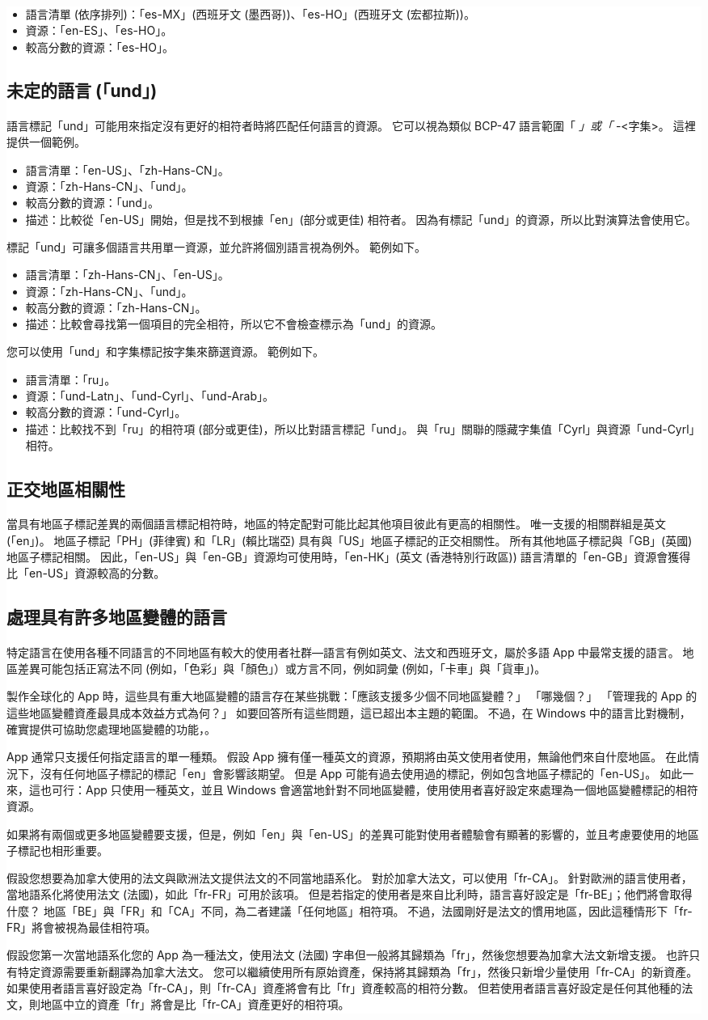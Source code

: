 - 語言清單 (依序排列)：「es-MX」(西班牙文 (墨西哥))、「es-HO」(西班牙文 (宏都拉斯))。
- 資源：「en-ES」、「es-HO」。
- 較高分數的資源：「es-HO」。

## <a name="undetermined-language-und"></a>未定的語言 (「und」)

語言標記「und」可能用來指定沒有更好的相符者時將匹配任何語言的資源。 它可以視為類似 BCP-47 語言範圍「 *」或「* -&lt;字集&gt;。 這裡提供一個範例。

- 語言清單：「en-US」、「zh-Hans-CN」。
- 資源：「zh-Hans-CN」、「und」。
- 較高分數的資源：「und」。
- 描述：比較從「en-US」開始，但是找不到根據「en」(部分或更佳) 相符者。 因為有標記「und」的資源，所以比對演算法會使用它。

標記「und」可讓多個語言共用單一資源，並允許將個別語言視為例外。 範例如下。

- 語言清單：「zh-Hans-CN」、「en-US」。
- 資源：「zh-Hans-CN」、「und」。
- 較高分數的資源：「zh-Hans-CN」。
- 描述：比較會尋找第一個項目的完全相符，所以它不會檢查標示為「und」的資源。

您可以使用「und」和字集標記按字集來篩選資源。 範例如下。

- 語言清單：「ru」。
- 資源：「und-Latn」、「und-Cyrl」、「und-Arab」。
- 較高分數的資源：「und-Cyrl」。
- 描述：比較找不到「ru」的相符項 (部分或更佳)，所以比對語言標記「und」。 與「ru」關聯的隱藏字集值「Cyrl」與資源「und-Cyrl」相符。

## <a name="orthographic-regional-affinity"></a>正交地區相關性

當具有地區子標記差異的兩個語言標記相符時，地區的特定配對可能比起其他項目彼此有更高的相關性。 唯一支援的相關群組是英文 (「en」)。 地區子標記「PH」(菲律賓) 和「LR」(賴比瑞亞) 具有與「US」地區子標記的正交相關性。 所有其他地區子標記與「GB」(英國) 地區子標記相關。 因此，「en-US」與「en-GB」資源均可使用時，「en-HK」(英文 (香港特別行政區)) 語言清單的「en-GB」資源會獲得比「en-US」資源較高的分數。

## <a name="handling-languages-with-many-regional-variants"></a>處理具有許多地區變體的語言

特定語言在使用各種不同語言的不同地區有較大的使用者社群&mdash;語言有例如英文、法文和西班牙文，屬於多語 App 中最常支援的語言。 地區差異可能包括正寫法不同 (例如，「色彩」與「顏色」）或方言不同，例如詞彙 (例如，「卡車」與「貨車」)。

製作全球化的 App 時，這些具有重大地區變體的語言存在某些挑戰：「應該支援多少個不同地區變體？」 「哪幾個？」 「管理我的 App 的這些地區變體資產最具成本效益方式為何？」 如要回答所有這些問題，這已超出本主題的範圍。 不過，在 Windows 中的語言比對機制，確實提供可協助您處理地區變體的功能，。

App 通常只支援任何指定語言的單一種類。 假設 App 擁有僅一種英文的資源，預期將由英文使用者使用，無論他們來自什麼地區。 在此情況下，沒有任何地區子標記的標記「en」會影響該期望。 但是 App 可能有過去使用過的標記，例如包含地區子標記的「en-US」。 如此一來，這也可行：App 只使用一種英文，並且 Windows 會適當地針對不同地區變體，使用使用者喜好設定來處理為一個地區變體標記的相符資源。

如果將有兩個或更多地區變體要支援，但是，例如「en」與「en-US」的差異可能對使用者體驗會有顯著的影響的，並且考慮要使用的地區子標記也相形重要。

假設您想要為加拿大使用的法文與歐洲法文提供法文的不同當地語系化。 對於加拿大法文，可以使用「fr-CA」。 針對歐洲的語言使用者，當地語系化將使用法文 (法國)，如此「fr-FR」可用於該項。 但是若指定的使用者是來自比利時，語言喜好設定是「fr-BE」；他們將會取得什麼？ 地區「BE」與「FR」和「CA」不同，為二者建議「任何地區」相符項。 不過，法國剛好是法文的慣用地區，因此這種情形下「fr-FR」將會被視為最佳相符項。

假設您第一次當地語系化您的 App 為一種法文，使用法文 (法國) 字串但一般將其歸類為「fr」，然後您想要為加拿大法文新增支援。 也許只有特定資源需要重新翻譯為加拿大法文。 您可以繼續使用所有原始資產，保持將其歸類為「fr」，然後只新增少量使用「fr-CA」的新資產。 如果使用者語言喜好設定為「fr-CA」，則「fr-CA」資產將會有比「fr」資產較高的相符分數。 但若使用者語言喜好設定是任何其他種的法文，則地區中立的資產「fr」將會是比「fr-CA」資產更好的相符項。
